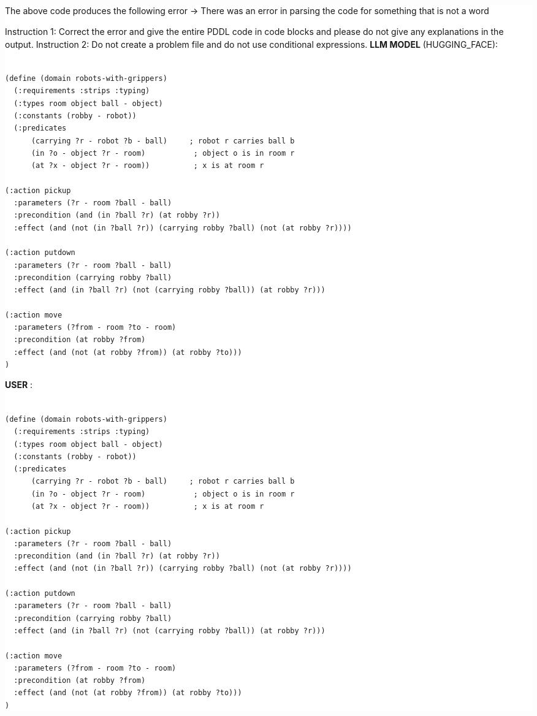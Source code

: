 The above code produces the following error -> There was an error in parsing the code for something that is not a word

Instruction 1: Correct the error and give the entire PDDL code in code blocks and please do not give any explanations in the output.
Instruction 2: Do not create a problem file and do not use conditional expressions.
**LLM MODEL** (HUGGING_FACE):
```pddl 

(define (domain robots-with-grippers)
  (:requirements :strips :typing)
  (:types room object ball - object)
  (:constants (robby - robot))
  (:predicates
      (carrying ?r - robot ?b - ball)     ; robot r carries ball b
      (in ?o - object ?r - room)           ; object o is in room r
      (at ?x - object ?r - room))          ; x is at room r

(:action pickup
  :parameters (?r - room ?ball - ball)
  :precondition (and (in ?ball ?r) (at robby ?r))
  :effect (and (not (in ?ball ?r)) (carrying robby ?ball) (not (at robby ?r))))

(:action putdown
  :parameters (?r - room ?ball - ball)
  :precondition (carrying robby ?ball)
  :effect (and (in ?ball ?r) (not (carrying robby ?ball)) (at robby ?r)))

(:action move
  :parameters (?from - room ?to - room)
  :precondition (at robby ?from)
  :effect (and (not (at robby ?from)) (at robby ?to)))
)

```
**USER** :
```pddl

(define (domain robots-with-grippers)
  (:requirements :strips :typing)
  (:types room object ball - object)
  (:constants (robby - robot))
  (:predicates
      (carrying ?r - robot ?b - ball)     ; robot r carries ball b
      (in ?o - object ?r - room)           ; object o is in room r
      (at ?x - object ?r - room))          ; x is at room r

(:action pickup
  :parameters (?r - room ?ball - ball)
  :precondition (and (in ?ball ?r) (at robby ?r))
  :effect (and (not (in ?ball ?r)) (carrying robby ?ball) (not (at robby ?r))))

(:action putdown
  :parameters (?r - room ?ball - ball)
  :precondition (carrying robby ?ball)
  :effect (and (in ?ball ?r) (not (carrying robby ?ball)) (at robby ?r)))

(:action move
  :parameters (?from - room ?to - room)
  :precondition (at robby ?from)
  :effect (and (not (at robby ?from)) (at robby ?to)))
)

```
